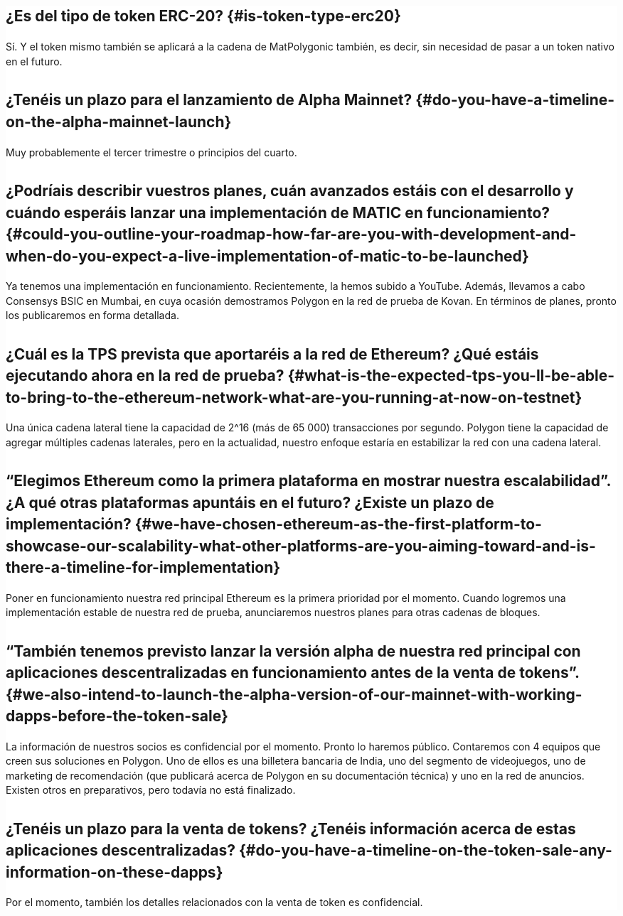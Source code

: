 ## ¿Es del tipo de token ERC-20? {#is-token-type-erc20}

Sí. Y el token mismo también se aplicará a la cadena de MatPolygonic también, es decir, sin necesidad de pasar a un token nativo en el futuro.

## ¿Tenéis un plazo para el lanzamiento de Alpha Mainnet? {#do-you-have-a-timeline-on-the-alpha-mainnet-launch}

Muy probablemente el tercer trimestre o principios del cuarto.

## ¿Podríais describir vuestros planes, cuán avanzados estáis con el desarrollo y cuándo esperáis lanzar una implementación de MATIC en funcionamiento? {#could-you-outline-your-roadmap-how-far-are-you-with-development-and-when-do-you-expect-a-live-implementation-of-matic-to-be-launched}

Ya tenemos una implementación en funcionamiento. Recientemente, la hemos subido a YouTube. Además, llevamos a cabo Consensys BSIC en Mumbai, en cuya ocasión demostramos Polygon en la red de prueba de Kovan.
 En términos de planes, pronto los publicaremos en forma detallada.

## ¿Cuál es la TPS prevista que aportaréis a la red de Ethereum? ¿Qué estáis ejecutando ahora en la red de prueba? {#what-is-the-expected-tps-you-ll-be-able-to-bring-to-the-ethereum-network-what-are-you-running-at-now-on-testnet}

Una única cadena lateral tiene la capacidad de 2^16 (más de 65 000) transacciones por segundo. Polygon tiene la capacidad de agregar múltiples cadenas laterales, pero en la actualidad, nuestro enfoque estaría en estabilizar la red con una cadena lateral.

## “Elegimos Ethereum como la primera plataforma en mostrar nuestra escalabilidad”. ¿A qué otras plataformas apuntáis en el futuro? ¿Existe un plazo de implementación? {#we-have-chosen-ethereum-as-the-first-platform-to-showcase-our-scalability-what-other-platforms-are-you-aiming-toward-and-is-there-a-timeline-for-implementation}

Poner en funcionamiento nuestra red principal Ethereum es la primera prioridad por el momento. Cuando logremos una implementación estable de nuestra red de prueba, anunciaremos nuestros planes para otras cadenas de bloques.

## “También tenemos previsto lanzar la versión alpha de nuestra red principal con aplicaciones descentralizadas en funcionamiento antes de la venta de tokens”. {#we-also-intend-to-launch-the-alpha-version-of-our-mainnet-with-working-dapps-before-the-token-sale}

La información de nuestros socios es confidencial por el momento. Pronto lo haremos público. Contaremos con 4 equipos que creen sus soluciones en Polygon. Uno de ellos es una billetera bancaria de India, uno del segmento de videojuegos, uno de marketing de recomendación (que publicará acerca de Polygon en su documentación técnica) y uno en la red de anuncios. Existen otros en preparativos, pero todavía no está finalizado.

## ¿Tenéis un plazo para la venta de tokens? ¿Tenéis información acerca de estas aplicaciones descentralizadas? {#do-you-have-a-timeline-on-the-token-sale-any-information-on-these-dapps}

Por el momento, también los detalles relacionados con la venta de token es confidencial.
